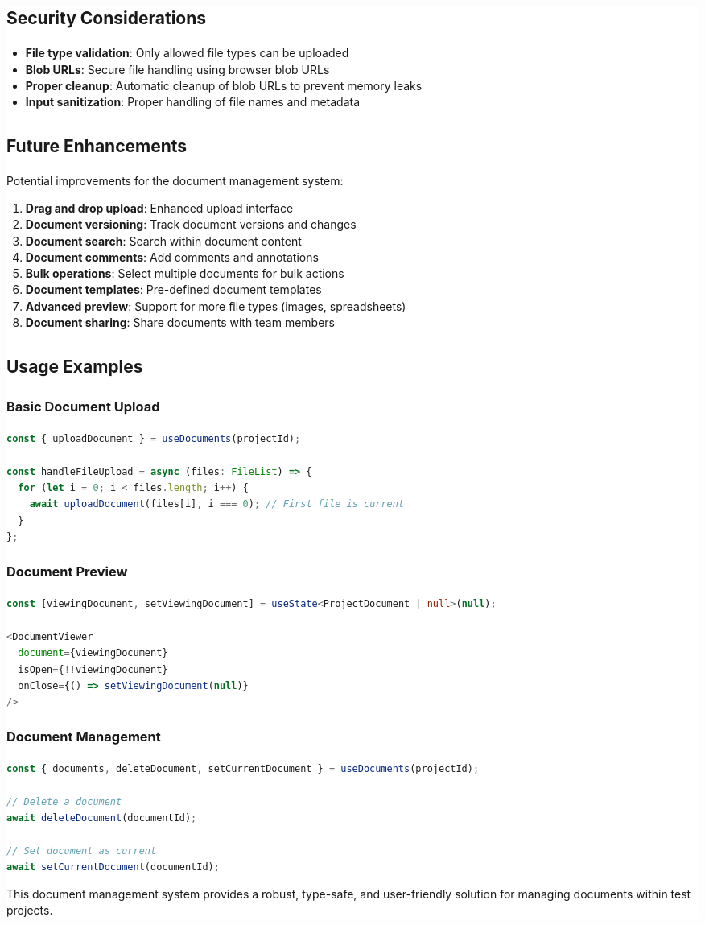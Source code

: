 ## Security Considerations

- **File type validation**: Only allowed file types can be uploaded
- **Blob URLs**: Secure file handling using browser blob URLs
- **Proper cleanup**: Automatic cleanup of blob URLs to prevent memory leaks
- **Input sanitization**: Proper handling of file names and metadata

## Future Enhancements

Potential improvements for the document management system:

1. **Drag and drop upload**: Enhanced upload interface
2. **Document versioning**: Track document versions and changes
3. **Document search**: Search within document content
4. **Document comments**: Add comments and annotations
5. **Bulk operations**: Select multiple documents for bulk actions
6. **Document templates**: Pre-defined document templates
7. **Advanced preview**: Support for more file types (images, spreadsheets)
8. **Document sharing**: Share documents with team members

## Usage Examples

### Basic Document Upload
```typescript
const { uploadDocument } = useDocuments(projectId);

const handleFileUpload = async (files: FileList) => {
  for (let i = 0; i < files.length; i++) {
    await uploadDocument(files[i], i === 0); // First file is current
  }
};
```

### Document Preview
```typescript
const [viewingDocument, setViewingDocument] = useState<ProjectDocument | null>(null);

<DocumentViewer
  document={viewingDocument}
  isOpen={!!viewingDocument}
  onClose={() => setViewingDocument(null)}
/>
```

### Document Management
```typescript
const { documents, deleteDocument, setCurrentDocument } = useDocuments(projectId);

// Delete a document
await deleteDocument(documentId);

// Set document as current
await setCurrentDocument(documentId);
```

This document management system provides a robust, type-safe, and user-friendly solution for managing documents within test projects. 

  [key: string]: unknown;